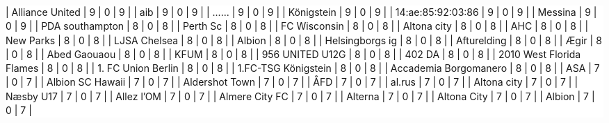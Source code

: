 | Alliance United | 9 | 0 | 9 |
| aib | 9 | 0 | 9 |
| ...... | 9 | 0 | 9 |
| Königstein | 9 | 0 | 9 |
| 14:ae:85:92:03:86 | 9 | 0 | 9 |
| Messina | 9 | 0 | 9 |
| PDA southampton | 8 | 0 | 8 |
| Perth Sc | 8 | 0 | 8 |
| FC Wisconsin | 8 | 0 | 8 |
| Altona city | 8 | 0 | 8 |
| AHC | 8 | 0 | 8 |
| New Parks | 8 | 0 | 8 |
| LJSA Chelsea | 8 | 0 | 8 |
| Albion | 8 | 0 | 8 |
| Helsingborgs ig | 8 | 0 | 8 |
| Afturelding | 8 | 0 | 8 |
| Ægir | 8 | 0 | 8 |
| Abed Gaouaou | 8 | 0 | 8 |
| KFUM | 8 | 0 | 8 |
| 956 UNITED U12G | 8 | 0 | 8 |
| 402 DA | 8 | 0 | 8 |
| 2010 West Florida Flames | 8 | 0 | 8 |
| 1. FC Union Berlin | 8 | 0 | 8 |
| 1.FC-TSG Königstein | 8 | 0 | 8 |
| Accademia Borgomanero | 8 | 0 | 8 |
| ASA | 7 | 0 | 7 |
| Albion SC Hawaii | 7 | 0 | 7 |
| Aldershot Town | 7 | 0 | 7 |
| ÅFD | 7 | 0 | 7 |
| al.rus | 7 | 0 | 7 |
| Altona city | 7 | 0 | 7 |
| Næsby U17 | 7 | 0 | 7 |
| Allez l’OM | 7 | 0 | 7 |
| Almere City FC | 7 | 0 | 7 |
| Alterna | 7 | 0 | 7 |
| Altona City | 7 | 0 | 7 |
| Albion | 7 | 0 | 7 |